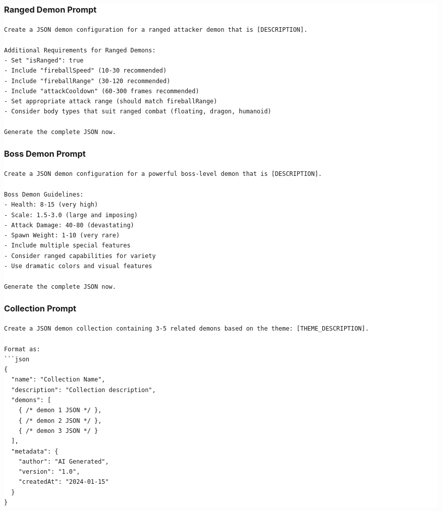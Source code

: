 ### Ranged Demon Prompt

```
Create a JSON demon configuration for a ranged attacker demon that is [DESCRIPTION].

Additional Requirements for Ranged Demons:
- Set "isRanged": true
- Include "fireballSpeed" (10-30 recommended)
- Include "fireballRange" (30-120 recommended)
- Include "attackCooldown" (60-300 frames recommended)
- Set appropriate attack range (should match fireballRange)
- Consider body types that suit ranged combat (floating, dragon, humanoid)

Generate the complete JSON now.
```

### Boss Demon Prompt

```
Create a JSON demon configuration for a powerful boss-level demon that is [DESCRIPTION].

Boss Demon Guidelines:
- Health: 8-15 (very high)
- Scale: 1.5-3.0 (large and imposing)
- Attack Damage: 40-80 (devastating)
- Spawn Weight: 1-10 (very rare)
- Include multiple special features
- Consider ranged capabilities for variety
- Use dramatic colors and visual features

Generate the complete JSON now.
```

### Collection Prompt

````
Create a JSON demon collection containing 3-5 related demons based on the theme: [THEME_DESCRIPTION].

Format as:
```json
{
  "name": "Collection Name",
  "description": "Collection description",
  "demons": [
    { /* demon 1 JSON */ },
    { /* demon 2 JSON */ },
    { /* demon 3 JSON */ }
  ],
  "metadata": {
    "author": "AI Generated",
    "version": "1.0",
    "createdAt": "2024-01-15"
  }
}
````
